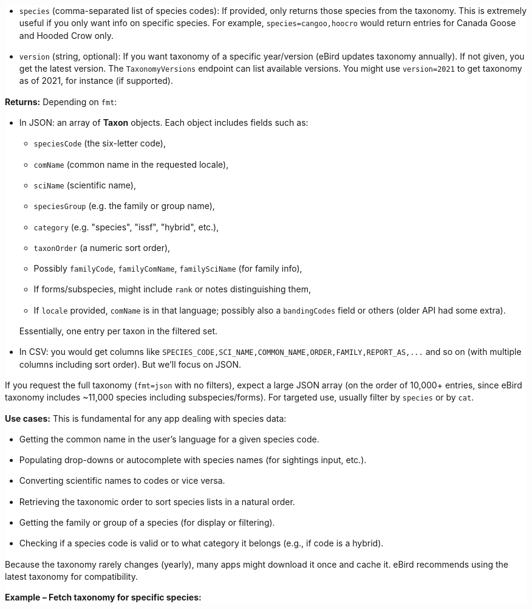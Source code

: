 - `species` (comma-separated list of species codes): If provided, only returns those species from the taxonomy. This is extremely useful if you only want info on specific species. For example, `species=cangoo,hoocro` would return entries for Canada Goose and Hooded Crow only.
    
- `version` (string, optional): If you want taxonomy of a specific year/version (eBird updates taxonomy annually). If not given, you get the latest version. The `TaxonomyVersions` endpoint can list available versions. You might use `version=2021` to get taxonomy as of 2021, for instance (if supported).
    

**Returns:** Depending on `fmt`:

- In JSON: an array of **Taxon** objects. Each object includes fields such as:
    
    - `speciesCode` (the six-letter code),
        
    - `comName` (common name in the requested locale),
        
    - `sciName` (scientific name),
        
    - `speciesGroup` (e.g. the family or group name),
        
    - `category` (e.g. "species", "issf", "hybrid", etc.),
        
    - `taxonOrder` (a numeric sort order),
        
    - Possibly `familyCode`, `familyComName`, `familySciName` (for family info),
        
    - If forms/subspecies, might include `rank` or notes distinguishing them,
        
    - If `locale` provided, `comName` is in that language; possibly also a `bandingCodes` field or others (older API had some extra).
        
    
    Essentially, one entry per taxon in the filtered set.
    
- In CSV: you would get columns like `SPECIES_CODE,SCI_NAME,COMMON_NAME,ORDER,FAMILY,REPORT_AS,...` and so on (with multiple columns including sort order). But we’ll focus on JSON.
    

If you request the full taxonomy (`fmt=json` with no filters), expect a large JSON array (on the order of 10,000+ entries, since eBird taxonomy includes ~11,000 species including subspecies/forms). For targeted use, usually filter by `species` or by `cat`.

**Use cases:** This is fundamental for any app dealing with species data:

- Getting the common name in the user’s language for a given species code.
    
- Populating drop-downs or autocomplete with species names (for sightings input, etc.).
    
- Converting scientific names to codes or vice versa.
    
- Retrieving the taxonomic order to sort species lists in a natural order.
    
- Getting the family or group of a species (for display or filtering).
    
- Checking if a species code is valid or to what category it belongs (e.g., if code is a hybrid).
    

Because the taxonomy rarely changes (yearly), many apps might download it once and cache it. eBird recommends using the latest taxonomy for compatibility.

**Example – Fetch taxonomy for specific species:**
